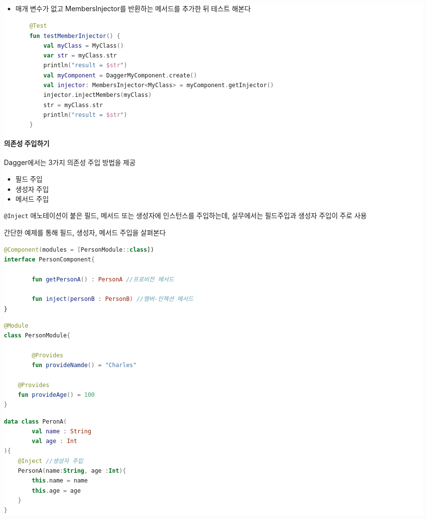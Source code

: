   - 매개 변수가 없고 MembersInjector를 반환하는 메서드를 추가한 뒤 테스트 해본다

    ```kotlin
        @Test
        fun testMemberInjector() {
            val myClass = MyClass()
            var str = myClass.str
            println("result = $str")
            val myComponent = DaggerMyComponent.create()
            val injector: MembersInjector<MyClass> = myComponent.getInjector()
            injector.injectMembers(myClass)
            str = myClass.str
            println("result = $str")
        }
    ```



#### 의존성 주입하기

Dagger에서는 3가지 의존성 주입 방법을 제공

- 필드 주입
- 생성자 주입
- 메서드 주입

`@Inject` 애노테이션이 붙은 필드, 메서드 또는 생성자에 인스턴스를 주입하는데, 실무에서는 필드주입과 생성자 주입이 주로 사용



간단한 예제를 통해 필드, 생성자, 메서드 주입을 살펴본다

```kotlin
@Component(modules = [PersonModule::class])
interface PersonComponent{

		fun getPersonA() : PersonA //프로비전 메서드
		
		fun inject(personB : PersonB) //멤버-인젝션 메서드
}
```

```kotlin
@Module
class PersonModule{
  
		@Provides
		fun provideNamde() = "Charles"
  
  	@Provides
  	fun provideAge() = 100
}
```

```kotlin
data class PeronA(
		val name : String
		val age : Int
){
	@Inject //생성자 주입
	PersonA(name:String, age :Int){
		this.name = name
		this.age = age
	}
}
```
